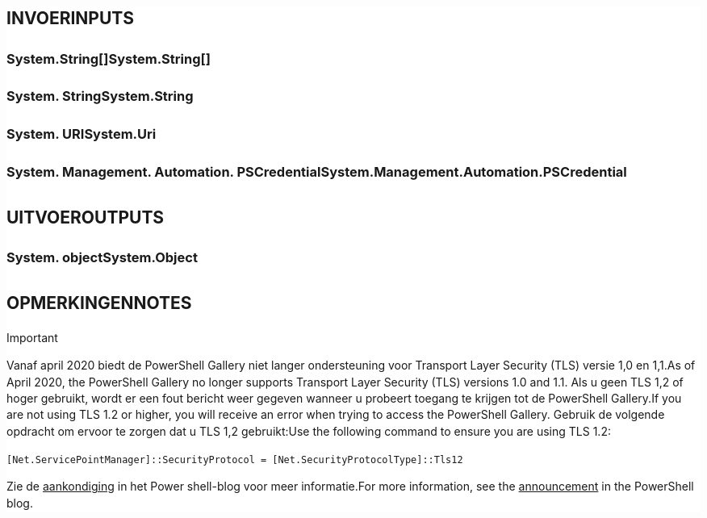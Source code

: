 ## <span data-ttu-id="61883-146">INVOER</span><span class="sxs-lookup"><span data-stu-id="61883-146">INPUTS</span></span>

### <span data-ttu-id="61883-147">System.String[]</span><span class="sxs-lookup"><span data-stu-id="61883-147">System.String[]</span></span>

### <span data-ttu-id="61883-148">System. String</span><span class="sxs-lookup"><span data-stu-id="61883-148">System.String</span></span>

### <span data-ttu-id="61883-149">System. URI</span><span class="sxs-lookup"><span data-stu-id="61883-149">System.Uri</span></span>

### <span data-ttu-id="61883-150">System. Management. Automation. PSCredential</span><span class="sxs-lookup"><span data-stu-id="61883-150">System.Management.Automation.PSCredential</span></span>

## <span data-ttu-id="61883-151">UITVOER</span><span class="sxs-lookup"><span data-stu-id="61883-151">OUTPUTS</span></span>

### <span data-ttu-id="61883-152">System. object</span><span class="sxs-lookup"><span data-stu-id="61883-152">System.Object</span></span>

## <span data-ttu-id="61883-153">OPMERKINGEN</span><span class="sxs-lookup"><span data-stu-id="61883-153">NOTES</span></span>

> [!IMPORTANT]
> <span data-ttu-id="61883-154">Vanaf april 2020 biedt de PowerShell Gallery niet langer ondersteuning voor Transport Layer Security (TLS) versie 1,0 en 1,1.</span><span class="sxs-lookup"><span data-stu-id="61883-154">As of April 2020, the PowerShell Gallery no longer supports Transport Layer Security (TLS) versions 1.0 and 1.1.</span></span> <span data-ttu-id="61883-155">Als u geen TLS 1,2 of hoger gebruikt, wordt er een fout bericht weer gegeven wanneer u probeert toegang te krijgen tot de PowerShell Gallery.</span><span class="sxs-lookup"><span data-stu-id="61883-155">If you are not using TLS 1.2 or higher, you will receive an error when trying to access the PowerShell Gallery.</span></span> <span data-ttu-id="61883-156">Gebruik de volgende opdracht om ervoor te zorgen dat u TLS 1,2 gebruikt:</span><span class="sxs-lookup"><span data-stu-id="61883-156">Use the following command to ensure you are using TLS 1.2:</span></span>
>
> `[Net.ServicePointManager]::SecurityProtocol = [Net.SecurityProtocolType]::Tls12`
>
> <span data-ttu-id="61883-157">Zie de [aankondiging](https://devblogs.microsoft.com/powershell/powershell-gallery-tls-support/) in het Power shell-blog voor meer informatie.</span><span class="sxs-lookup"><span data-stu-id="61883-157">For more information, see the [announcement](https://devblogs.microsoft.com/powershell/powershell-gallery-tls-support/) in the PowerShell blog.</span></span>
